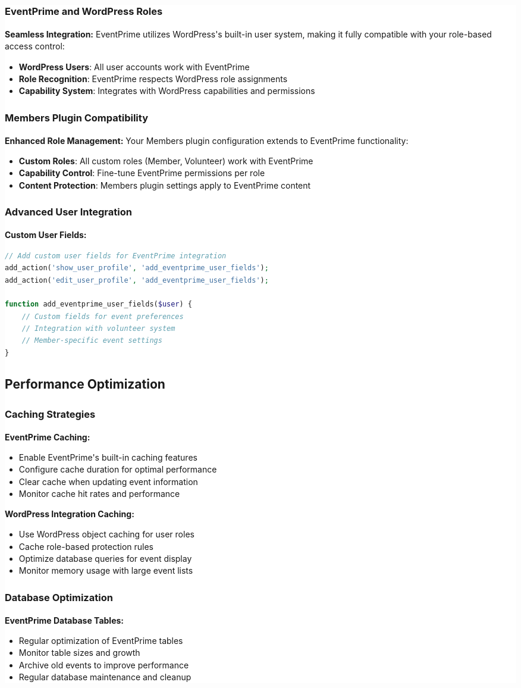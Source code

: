 ### EventPrime and WordPress Roles

**Seamless Integration:**
EventPrime utilizes WordPress's built-in user system, making it fully compatible with your role-based access control:

- **WordPress Users**: All user accounts work with EventPrime
- **Role Recognition**: EventPrime respects WordPress role assignments
- **Capability System**: Integrates with WordPress capabilities and permissions

### Members Plugin Compatibility

**Enhanced Role Management:**
Your Members plugin configuration extends to EventPrime functionality:

- **Custom Roles**: All custom roles (Member, Volunteer) work with EventPrime
- **Capability Control**: Fine-tune EventPrime permissions per role
- **Content Protection**: Members plugin settings apply to EventPrime content

### Advanced User Integration

**Custom User Fields:**
```php
// Add custom user fields for EventPrime integration
add_action('show_user_profile', 'add_eventprime_user_fields');
add_action('edit_user_profile', 'add_eventprime_user_fields');

function add_eventprime_user_fields($user) {
    // Custom fields for event preferences
    // Integration with volunteer system
    // Member-specific event settings
}
```

## Performance Optimization

### Caching Strategies

**EventPrime Caching:**
- Enable EventPrime's built-in caching features
- Configure cache duration for optimal performance
- Clear cache when updating event information
- Monitor cache hit rates and performance

**WordPress Integration Caching:**
- Use WordPress object caching for user roles
- Cache role-based protection rules
- Optimize database queries for event display
- Monitor memory usage with large event lists

### Database Optimization

**EventPrime Database Tables:**
- Regular optimization of EventPrime tables
- Monitor table sizes and growth
- Archive old events to improve performance
- Regular database maintenance and cleanup
